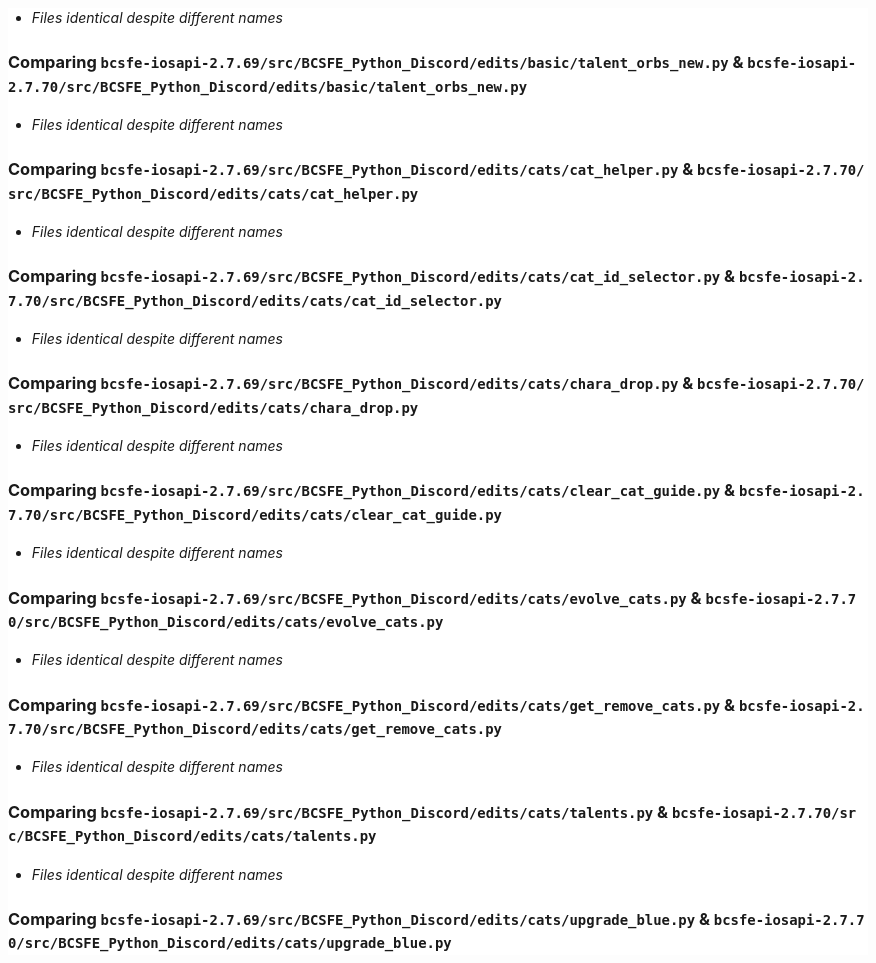  * *Files identical despite different names*

### Comparing `bcsfe-iosapi-2.7.69/src/BCSFE_Python_Discord/edits/basic/talent_orbs_new.py` & `bcsfe-iosapi-2.7.70/src/BCSFE_Python_Discord/edits/basic/talent_orbs_new.py`

 * *Files identical despite different names*

### Comparing `bcsfe-iosapi-2.7.69/src/BCSFE_Python_Discord/edits/cats/cat_helper.py` & `bcsfe-iosapi-2.7.70/src/BCSFE_Python_Discord/edits/cats/cat_helper.py`

 * *Files identical despite different names*

### Comparing `bcsfe-iosapi-2.7.69/src/BCSFE_Python_Discord/edits/cats/cat_id_selector.py` & `bcsfe-iosapi-2.7.70/src/BCSFE_Python_Discord/edits/cats/cat_id_selector.py`

 * *Files identical despite different names*

### Comparing `bcsfe-iosapi-2.7.69/src/BCSFE_Python_Discord/edits/cats/chara_drop.py` & `bcsfe-iosapi-2.7.70/src/BCSFE_Python_Discord/edits/cats/chara_drop.py`

 * *Files identical despite different names*

### Comparing `bcsfe-iosapi-2.7.69/src/BCSFE_Python_Discord/edits/cats/clear_cat_guide.py` & `bcsfe-iosapi-2.7.70/src/BCSFE_Python_Discord/edits/cats/clear_cat_guide.py`

 * *Files identical despite different names*

### Comparing `bcsfe-iosapi-2.7.69/src/BCSFE_Python_Discord/edits/cats/evolve_cats.py` & `bcsfe-iosapi-2.7.70/src/BCSFE_Python_Discord/edits/cats/evolve_cats.py`

 * *Files identical despite different names*

### Comparing `bcsfe-iosapi-2.7.69/src/BCSFE_Python_Discord/edits/cats/get_remove_cats.py` & `bcsfe-iosapi-2.7.70/src/BCSFE_Python_Discord/edits/cats/get_remove_cats.py`

 * *Files identical despite different names*

### Comparing `bcsfe-iosapi-2.7.69/src/BCSFE_Python_Discord/edits/cats/talents.py` & `bcsfe-iosapi-2.7.70/src/BCSFE_Python_Discord/edits/cats/talents.py`

 * *Files identical despite different names*

### Comparing `bcsfe-iosapi-2.7.69/src/BCSFE_Python_Discord/edits/cats/upgrade_blue.py` & `bcsfe-iosapi-2.7.70/src/BCSFE_Python_Discord/edits/cats/upgrade_blue.py`
